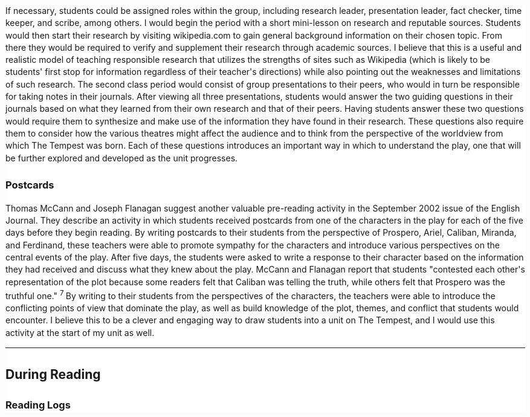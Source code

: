If necessary, students could be assigned roles within the group, including research leader, presentation leader, fact checker, time keeper, and scribe, among others. I would begin the period with a short mini-lesson on research and reputable sources. Students would then start their research by visiting wikipedia.com to gain general background information on their chosen topic. From there they would be required to verify and supplement their research through academic sources.  I believe that this is a useful and realistic model of teaching responsible research that utilizes the strengths of sites such as Wikipedia (which is likely to be students' first stop for information regardless of their teacher's directions) while also pointing out the weaknesses and limitations of such research. The second class period would consist of group presentations to their peers, who would in turn be responsible for taking notes in their journals. After viewing all three presentations, students would answer the two guiding questions in their journals based on what they learned from their own research and that of their peers. Having students answer these two questions would require them to synthesize and make use of the information they have found in their research. These questions also require them to consider how the various theatres might affect the audience and to think from the perspective of the worldview from which The Tempest was born. Each of these questions introduces an important way in which to understand the play, one that will be further explored and developed as the unit progresses.
</p>
<h3>
Postcards
</h3>
<p>
Thomas McCann and Joseph Flanagan suggest another valuable pre-reading activity in the September 2002 issue of the English Journal. They describe an activity in which students received postcards from one of the characters in the play for each of the five days before they begin reading. By writing postcards to their students from the perspective of Prospero, Ariel, Caliban, Miranda, and Ferdinand, these teachers were able to promote sympathy for the characters and introduce various perspectives on the central events of the play. After five days, the students were asked to write a response to their character based on the information they had received and discuss what they knew about the play. McCann and Flanagan report that students "contested each other's representation of the plot because some readers felt that Caliban was telling the truth, while others felt that Prospero was the truthful one."
<sup>
7
</sup>
By writing to their students from the perspectives of the characters, the teachers were able to introduce the conflicting points of view that dominate the play, as well as build knowledge of the plot, themes, and conflict that students would encounter. I believe this to be a clever and engaging way to draw students into a unit on The Tempest, and I would use this activity at the start of my unit as well.
</p>
<hr/>
<h2>
During Reading
</h2>
<h3>
</h3>
<h3>
Reading Logs
</h3>
<p>